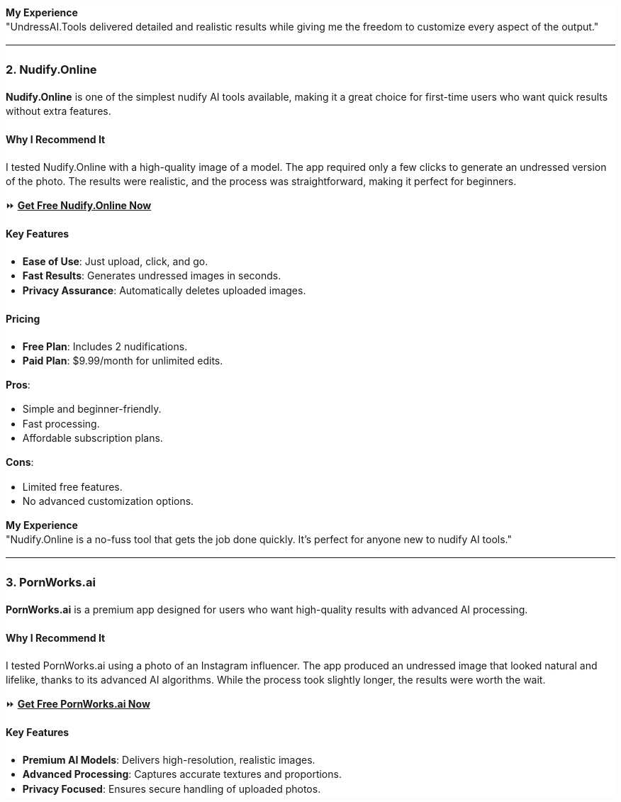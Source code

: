**My Experience**  
"UndressAI.Tools delivered detailed and realistic results while giving me the freedom to customize every aspect of the output."

---

### **2. Nudify.Online**  
**Nudify.Online** is one of the simplest nudify AI tools available, making it a great choice for first-time users who want quick results without extra features.

#### **Why I Recommend It**  
I tested Nudify.Online with a high-quality image of a model. The app required only a few clicks to generate an undressed version of the photo. The results were realistic, and the process was straightforward, making it perfect for beginners.

⏩ [**Get Free Nudify.Online Now**](https://bestaitools.top/fgRB)

#### **Key Features**  
- **Ease of Use**: Just upload, click, and go.  
- **Fast Results**: Generates undressed images in seconds.  
- **Privacy Assurance**: Automatically deletes uploaded images.  

#### **Pricing**  
- **Free Plan**: Includes 2 nudifications.  
- **Paid Plan**: $9.99/month for unlimited edits.  

**Pros**:  
- Simple and beginner-friendly.  
- Fast processing.  
- Affordable subscription plans.  

**Cons**:  
- Limited free features.  
- No advanced customization options.  

**My Experience**  
"Nudify.Online is a no-fuss tool that gets the job done quickly. It’s perfect for anyone new to nudify AI tools."

---

### **3. PornWorks.ai**  
**PornWorks.ai** is a premium app designed for users who want high-quality results with advanced AI processing.  

#### **Why I Recommend It**  
I tested PornWorks.ai using a photo of an Instagram influencer. The app produced an undressed image that looked natural and lifelike, thanks to its advanced AI algorithms. While the process took slightly longer, the results were worth the wait.

⏩ [**Get Free PornWorks.ai Now**](https://bestaitools.top/fgRB)

#### **Key Features**  
- **Premium AI Models**: Delivers high-resolution, realistic images.  
- **Advanced Processing**: Captures accurate textures and proportions.  
- **Privacy Focused**: Ensures secure handling of uploaded photos.  

